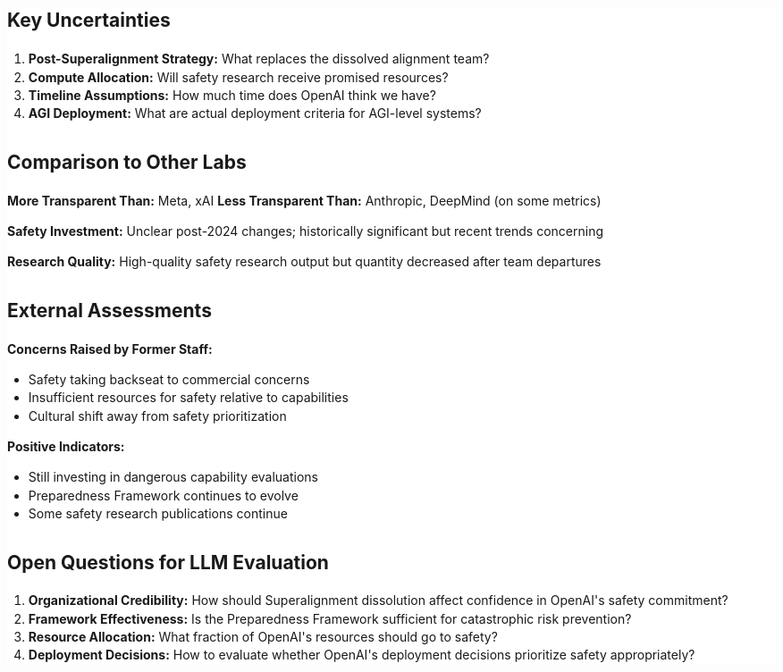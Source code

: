 ## Key Uncertainties

1. **Post-Superalignment Strategy:** What replaces the dissolved alignment team?
2. **Compute Allocation:** Will safety research receive promised resources?
3. **Timeline Assumptions:** How much time does OpenAI think we have?
4. **AGI Deployment:** What are actual deployment criteria for AGI-level systems?

## Comparison to Other Labs

**More Transparent Than:** Meta, xAI
**Less Transparent Than:** Anthropic, DeepMind (on some metrics)

**Safety Investment:** Unclear post-2024 changes; historically significant but recent trends concerning

**Research Quality:** High-quality safety research output but quantity decreased after team departures

## External Assessments

**Concerns Raised by Former Staff:**
- Safety taking backseat to commercial concerns
- Insufficient resources for safety relative to capabilities
- Cultural shift away from safety prioritization

**Positive Indicators:**
- Still investing in dangerous capability evaluations
- Preparedness Framework continues to evolve
- Some safety research publications continue

## Open Questions for LLM Evaluation

1. **Organizational Credibility:** How should Superalignment dissolution affect confidence in OpenAI's safety commitment?
2. **Framework Effectiveness:** Is the Preparedness Framework sufficient for catastrophic risk prevention?
3. **Resource Allocation:** What fraction of OpenAI's resources should go to safety?
4. **Deployment Decisions:** How to evaluate whether OpenAI's deployment decisions prioritize safety appropriately?

